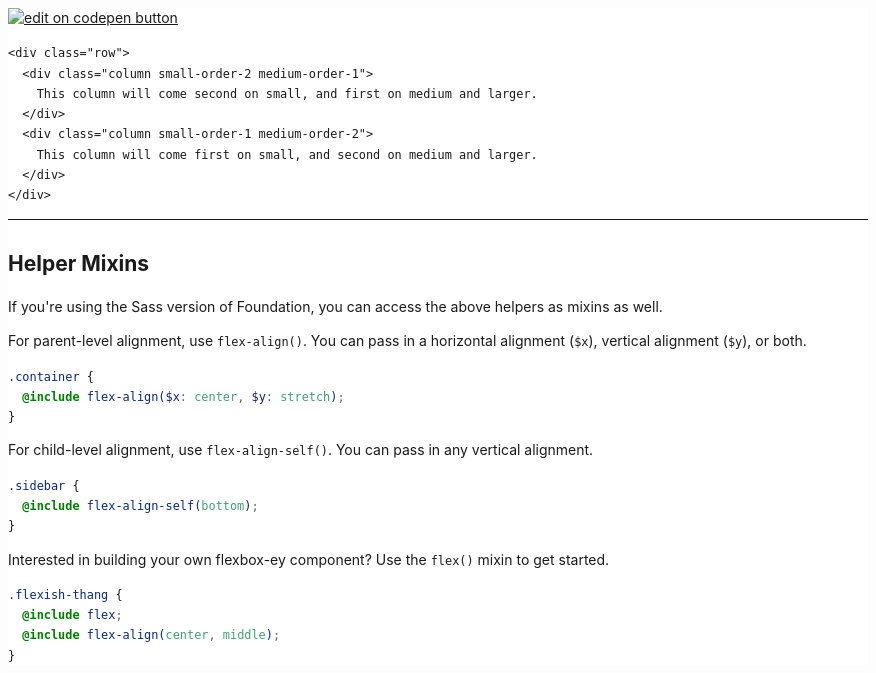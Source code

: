 <div class="docs-codepen-container">
  <a class="codepen-logo-link" href="http://codepen.io/ZURBFoundation/pen/gWedmK?editors=1000" target="_blank"><img src="{{root}}assets/img/logos/edit-in-browser.svg" class="" height="" width="" alt="edit on codepen button"></a>
</div>

```html_example
<div class="row">
  <div class="column small-order-2 medium-order-1">
    This column will come second on small, and first on medium and larger.
  </div>
  <div class="column small-order-1 medium-order-2">
    This column will come first on small, and second on medium and larger.
  </div>
</div>
```

---

## Helper Mixins

If you're using the Sass version of Foundation, you can access the above helpers as mixins as well.

For parent-level alignment, use `flex-align()`. You can pass in a horizontal alignment (`$x`), vertical alignment (`$y`), or both.

```scss
.container {
  @include flex-align($x: center, $y: stretch);
}
```

For child-level alignment, use `flex-align-self()`. You can pass in any vertical alignment.

```scss
.sidebar {
  @include flex-align-self(bottom);
}
```

Interested in building your own flexbox-ey component? Use the `flex()` mixin to get started.

```scss
.flexish-thang {
  @include flex;
  @include flex-align(center, middle);
}
```
